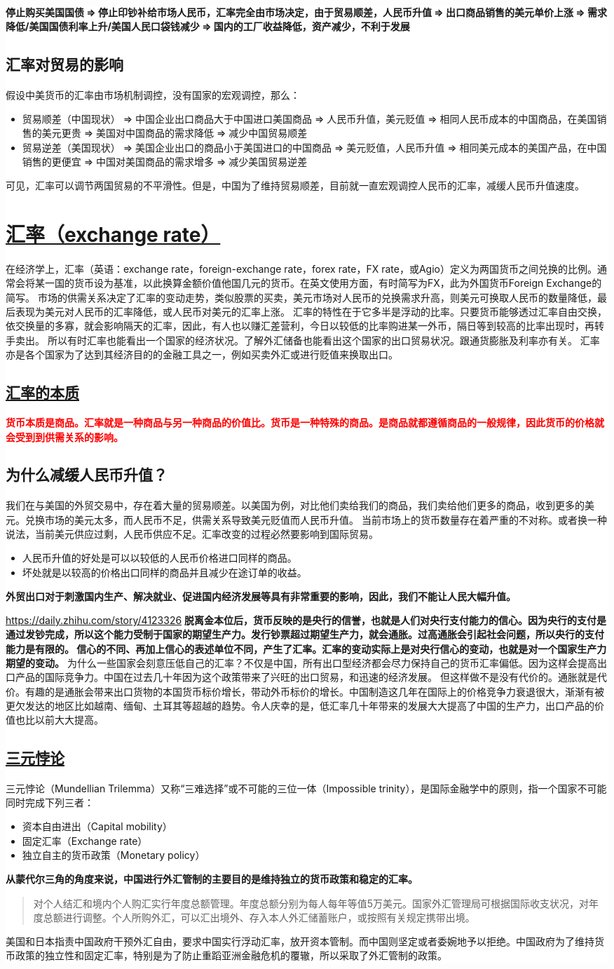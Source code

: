 **停止购买美国国债 => 停止印钞补给市场人民币，汇率完全由市场决定，由于贸易顺差，人民币升值 => 出口商品销售的美元单价上涨 => 需求降低/美国国债利率上升/美国人民口袋钱减少 => 国内的工厂收益降低，资产减少，不利于发展**

## 汇率对贸易的影响
假设中美货币的汇率由市场机制调控，没有国家的宏观调控，那么：
* 贸易顺差（中国现状） => 中国企业出口商品大于中国进口美国商品 => 人民币升值，美元贬值 => 相同人民币成本的中国商品，在美国销售的美元更贵 => 美国对中国商品的需求降低 => 减少中国贸易顺差
* 贸易逆差（美国现状） => 美国企业出口的商品小于美国进口的中国商品 => 美元贬值，人民币升值 => 相同美元成本的美国产品，在中国销售的更便宜 => 中国对美国商品的需求增多 => 减少美国贸易逆差 

可见，汇率可以调节两国贸易的不平滑性。但是，中国为了维持贸易顺差，目前就一直宏观调控人民币的汇率，减缓人民币升值速度。

# [汇率（exchange rate）](https://www.wikiwand.com/zh-hans/%E6%B1%87%E7%8E%87)
在经济学上，汇率（英语：exchange rate，foreign-exchange rate，forex rate，FX rate，或Agio）定义为两国货币之间兑换的比例。通常会将某一国的货币设为基准，以此换算金额价值他国几元的货币。在英文使用方面，有时简写为FX，此为外国货币Foreign Exchange的简写。
市场的供需关系决定了汇率的变动走势，类似股票的买卖，美元市场对人民币的兑换需求升高，则美元可换取人民币的数量降低，最后表现为美元对人民币的汇率降低，或人民币对美元的汇率上涨。
汇率的特性在于它多半是浮动的比率。只要货币能够透过汇率自由交换，依交换量的多寡，就会影响隔天的汇率，因此，有人也以赚汇差营利，今日以较低的比率购进某一外币，隔日等到较高的比率出现时，再转手卖出。
所以有时汇率也能看出一个国家的经济状况。了解外汇储备也能看出这个国家的出口贸易状况。跟通货膨胀及利率亦有关。 汇率亦是各个国家为了达到其经济目的的金融工具之一，例如买卖外汇或进行贬值来换取出口。

## [汇率的本质](https://www.zhihu.com/question/21280286)
**<font color=red>货币本质是商品。汇率就是一种商品与另一种商品的价值比。货币是一种特殊的商品。是商品就都遵循商品的一般规律，因此货币的价格就会受到到供需关系的影响。</font>**

## 为什么减缓人民币升值？
我们在与美国的外贸交易中，存在着大量的贸易顺差。以美国为例，对比他们卖给我们的商品，我们卖给他们更多的商品，收到更多的美元。兑换市场的美元太多，而人民币不足，供需关系导致美元贬值而人民币升值。
当前市场上的货币数量存在着严重的不对称。或者换一种说法，当前美元供应过剩，人民币供应不足。汇率改变的过程必然要影响到国际贸易。
* 人民币升值的好处是可以以较低的人民币价格进口同样的商品。
* 坏处就是以较高的价格出口同样的商品并且减少在途订单的收益。

**外贸出口对于刺激国内生产、解决就业、促进国内经济发展等具有非常重要的影响，因此，我们不能让人民大幅升值。**

https://daily.zhihu.com/story/4123326
**脱离金本位后，货币反映的是央行的信誉，也就是人们对央行支付能力的信心。因为央行的支付是通过发钞完成，所以这个能力受制于国家的期望生产力。发行钞票超过期望生产力，就会通胀。过高通胀会引起社会问题，所以央行的支付能力是有限的。 信心的不同、再加上信心的表述单位不同，产生了汇率。汇率的变动实际上是对央行信心的变动，也就是对一个国家生产力期望的变动。**
为什么一些国家会刻意压低自己的汇率？不仅是中国，所有出口型经济都会尽力保持自己的货币汇率偏低。因为这样会提高出口产品的国际竞争力。中国在过去几十年因为这个政策带来了兴旺的出口贸易，和迅速的经济发展。
但这样做不是没有代价的。通胀就是代价。有趣的是通胀会带来出口货物的本国货币标价增长，带动外币标价的增长。中国制造这几年在国际上的价格竞争力衰退很大，渐渐有被更欠发达的地区比如越南、缅甸、土耳其等超越的趋势。令人庆幸的是，低汇率几十年带来的发展大大提高了中国的生产力，出口产品的价值也比以前大大提高。

## [三元悖论](https://www.wikiwand.com/zh-hans/%E4%B8%89%E5%85%83%E6%82%96%E8%AE%BA)
三元悖论（Mundellian Trilemma）又称“三难选择”或不可能的三位一体（Impossible trinity），是国际金融学中的原则，指一个国家不可能同时完成下列三者：
* 资本自由进出（Capital mobility）
* 固定汇率（Exchange rate）
* 独立自主的货币政策（Monetary policy）

**从蒙代尔三角的角度来说，中国进行外汇管制的主要目的是维持独立的货币政策和稳定的汇率。**
> 对个人结汇和境内个人购汇实行年度总额管理。年度总额分别为每人每年等值5万美元。国家外汇管理局可根据国际收支状况，对年度总额进行调整。个人所购外汇，可以汇出境外、存入本人外汇储蓄账户，或按照有关规定携带出境。

美国和日本指责中国政府干预外汇自由，要求中国实行浮动汇率，放开资本管制。而中国则坚定或者委婉地予以拒绝。中国政府为了维持货币政策的独立性和固定汇率，特别是为了防止重蹈亚洲金融危机的覆辙，所以采取了外汇管制的政策。
